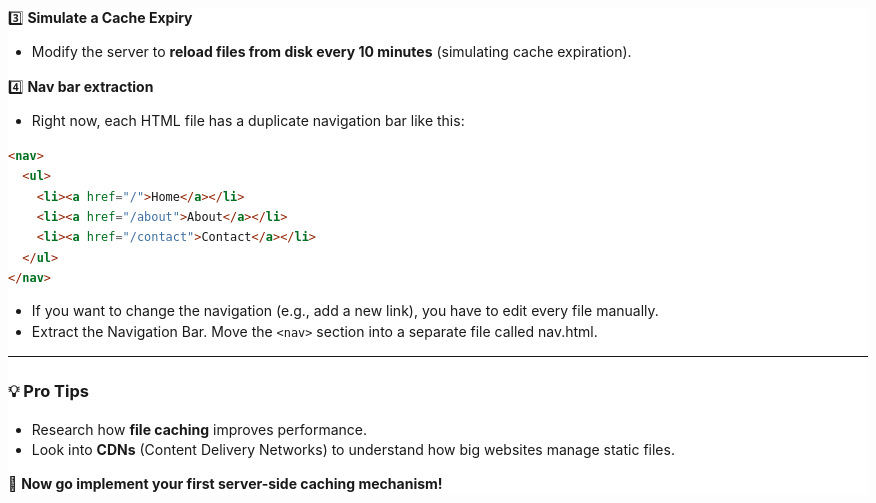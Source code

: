 3️⃣ **Simulate a Cache Expiry**  
- Modify the server to **reload files from disk every 10 minutes** (simulating cache expiration).  

4️⃣ **Nav bar extraction**
- Right now, each HTML file has a duplicate navigation bar like this:
```html
<nav>
  <ul>
    <li><a href="/">Home</a></li>
    <li><a href="/about">About</a></li>
    <li><a href="/contact">Contact</a></li>
  </ul>
</nav>
```
- If you want to change the navigation (e.g., add a new link), you have to edit every file manually.
- Extract the Navigation Bar. Move the `<nav>` section into a separate file called nav.html.

---

### 💡 Pro Tips  
- Research how **file caching** improves performance.  
- Look into **CDNs** (Content Delivery Networks) to understand how big websites manage static files.  

🚀 **Now go implement your first server-side caching mechanism!**





